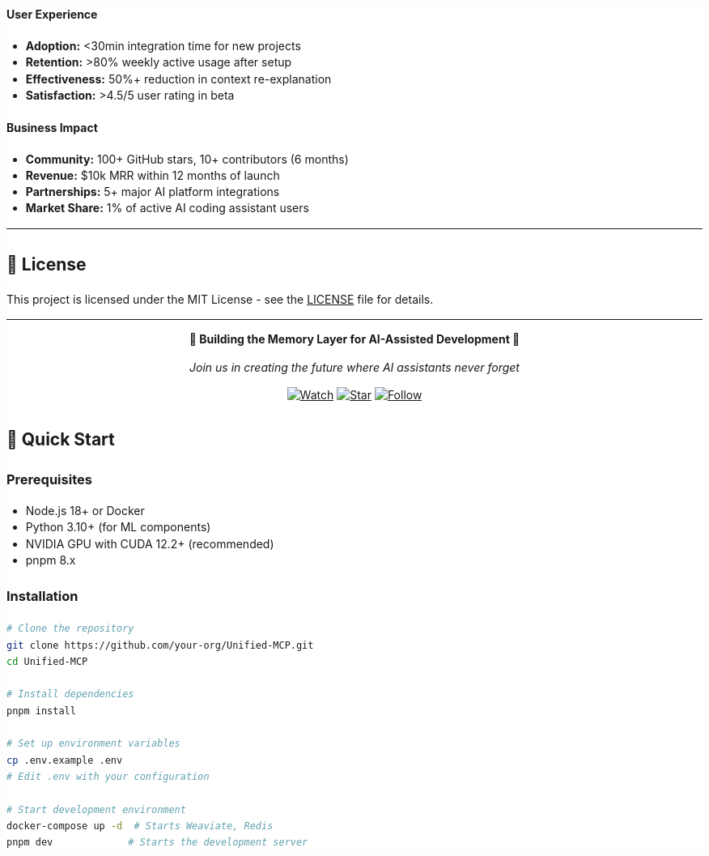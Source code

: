 #### User Experience  
- **Adoption:** <30min integration time for new projects
- **Retention:** >80% weekly active usage after setup
- **Effectiveness:** 50%+ reduction in context re-explanation
- **Satisfaction:** >4.5/5 user rating in beta

#### Business Impact
- **Community:** 100+ GitHub stars, 10+ contributors (6 months)
- **Revenue:** $10k MRR within 12 months of launch
- **Partnerships:** 5+ major AI platform integrations
- **Market Share:** 1% of active AI coding assistant users

---

## 📝 License

This project is licensed under the MIT License - see the [LICENSE](LICENSE) file for details.

---

<div align="center">

**🧠 Building the Memory Layer for AI-Assisted Development 🚀**

*Join us in creating the future where AI assistants never forget*

[![Watch](https://img.shields.io/github/watchers/yourusername/unified-context-protocol.svg?style=social)](#)
[![Star](https://img.shields.io/github/stars/yourusername/unified-context-protocol.svg?style=social)](#)
[![Follow](https://img.shields.io/github/followers/yourusername.svg?style=social)](#)

</div>

## 🚀 Quick Start

### Prerequisites

- Node.js 18+ or Docker
- Python 3.10+ (for ML components)
- NVIDIA GPU with CUDA 12.2+ (recommended)
- pnpm 8.x

### Installation

```bash
# Clone the repository
git clone https://github.com/your-org/Unified-MCP.git
cd Unified-MCP

# Install dependencies
pnpm install

# Set up environment variables
cp .env.example .env
# Edit .env with your configuration

# Start development environment
docker-compose up -d  # Starts Weaviate, Redis
pnpm dev             # Starts the development server
```
